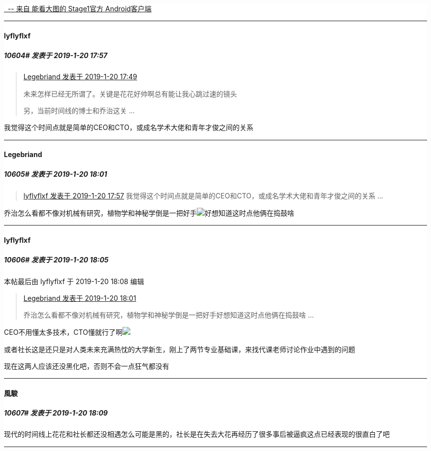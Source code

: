 [  -- 来自 能看大图的 Stage1官方 Android客户端](https://www.coolapk.com/apk/140634)


-----

####  lyflyflxf  
##### 10604#       发表于 2019-1-20 17:57


<blockquote><a href="httphttps://bbs.saraba1st.com/2b/forum.php?mod=redirect&amp;goto=findpost&amp;pid=42334707&amp;ptid=1553961" target="_blank">Legebriand 发表于 2019-1-20 17:49</a>

未来怎样已经无所谓了。关键是花花好帅啊总有能让我心跳过速的镜头

另，当前时间线的博士和乔治这关 ...</blockquote>
我觉得这个时间点就是简单的CEO和CTO，或成名学术大佬和青年才俊之间的关系


-----

####  Legebriand  
##### 10605#       发表于 2019-1-20 18:01


<blockquote><a href="httphttps://bbs.saraba1st.com/2b/forum.php?mod=redirect&amp;goto=findpost&amp;pid=42334770&amp;ptid=1553961" target="_blank">lyflyflxf 发表于 2019-1-20 17:57</a>
 我觉得这个时间点就是简单的CEO和CTO，或成名学术大佬和青年才俊之间的关系 ...</blockquote>
乔治怎么看都不像对机械有研究，植物学和神秘学倒是一把好手<img src="https://static.saraba1st.com/image/smiley/face2017/068.png" referrerpolicy="no-referrer">好想知道这时点他俩在捣鼓啥


-----

####  lyflyflxf  
##### 10606#       发表于 2019-1-20 18:05


 本帖最后由 lyflyflxf 于 2019-1-20 18:08 编辑 
<blockquote><a href="httphttps://bbs.saraba1st.com/2b/forum.php?mod=redirect&amp;goto=findpost&amp;pid=42334802&amp;ptid=1553961" target="_blank">Legebriand 发表于 2019-1-20 18:01</a>

乔治怎么看都不像对机械有研究，植物学和神秘学倒是一把好手好想知道这时点他俩在捣鼓啥 ...</blockquote>
CEO不用懂太多技术，CTO懂就行了啊<img src="https://static.saraba1st.com/image/smiley/face2017/037.png" referrerpolicy="no-referrer">

或者社长这是还只是对人类未来充满热忱的大学新生，刚上了两节专业基础课，来找代课老师讨论作业中遇到的问题


现在这两人应该还没黑化吧，否则不会一点狂气都没有


-----

####  風駿  
##### 10607#       发表于 2019-1-20 18:09


现代的时间线上花花和社长都还没相遇怎么可能是黑的，社长是在失去大花再经历了很多事后被逼疯这点已经表现的很直白了吧


-----
